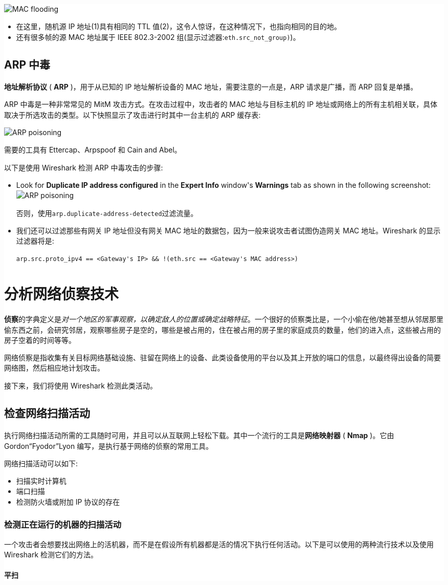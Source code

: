 ![MAC flooding](graphics/B03861_03_09.jpg)

*   在这里，随机源 IP 地址(1)具有相同的 TTL 值(2)，这令人惊讶，在这种情况下，也指向相同的目的地。
*   还有很多帧的源 MAC 地址属于 IEEE 802.3-2002 组(显示过滤器:`eth.src_not_group)`)。

## ARP 中毒

**地址解析协议** ( **ARP** )，用于从已知的 IP 地址解析设备的 MAC 地址，需要注意的一点是，ARP 请求是广播，而 ARP 回复是单播。

ARP 中毒是一种非常常见的 MitM 攻击方式。在攻击过程中，攻击者的 MAC 地址与目标主机的 IP 地址或网络上的所有主机相关联，具体取决于所选攻击的类型。以下快照显示了攻击进行时其中一台主机的 ARP 缓存表:

![ARP poisoning](graphics/B03861_03_10.jpg)

需要的工具有 Ettercap、Arpspoof 和 Cain and Abel。

以下是使用 Wireshark 检测 ARP 中毒攻击的步骤:

*   Look for **Duplicate IP address configured** in the **Expert Info** window's **Warnings** tab as shown in the following screenshot:![ARP poisoning](graphics/B03861_03_11.jpg)

    否则，使用`arp.duplicate-address-detected`过滤流量。

*   我们还可以过滤那些有网关 IP 地址但没有网关 MAC 地址的数据包，因为一般来说攻击者试图伪造网关 MAC 地址。Wireshark 的显示过滤器将是:

    ```
    arp.src.proto_ipv4 == <Gateway's IP> && !(eth.src == <Gateway's MAC address>)

    ```

# 分析网络侦察技术

**侦察**的字典定义是*对一个地区的军事观察，以确定敌人的位置或确定战略特征*。一个很好的侦察类比是，一个小偷在他/她甚至想从邻居那里偷东西之前，会研究邻居，观察哪些房子是空的，哪些是被占用的，住在被占用的房子里的家庭成员的数量，他们的进入点，这些被占用的房子空着的时间等等。

网络侦察是指收集有关目标网络基础设施、驻留在网络上的设备、此类设备使用的平台以及其上开放的端口的信息，以最终得出设备的简要网络图，然后相应地计划攻击。

接下来，我们将使用 Wireshark 检测此类活动。

## 检查网络扫描活动

执行网络扫描活动所需的工具随时可用，并且可以从互联网上轻松下载。其中一个流行的工具是**网络映射器** ( **Nmap** )。它由 Gordon“Fyodor”Lyon 编写，是执行基于网络的侦察的常用工具。

网络扫描活动可以如下:

*   扫描实时计算机
*   端口扫描
*   检测防火墙或附加 IP 协议的存在

### 检测正在运行的机器的扫描活动

一个攻击者会想要找出网络上的活机器，而不是在假设所有机器都是活的情况下执行任何活动。以下是可以使用的两种流行技术以及使用 Wireshark 检测它们的方法。

#### 平扫

